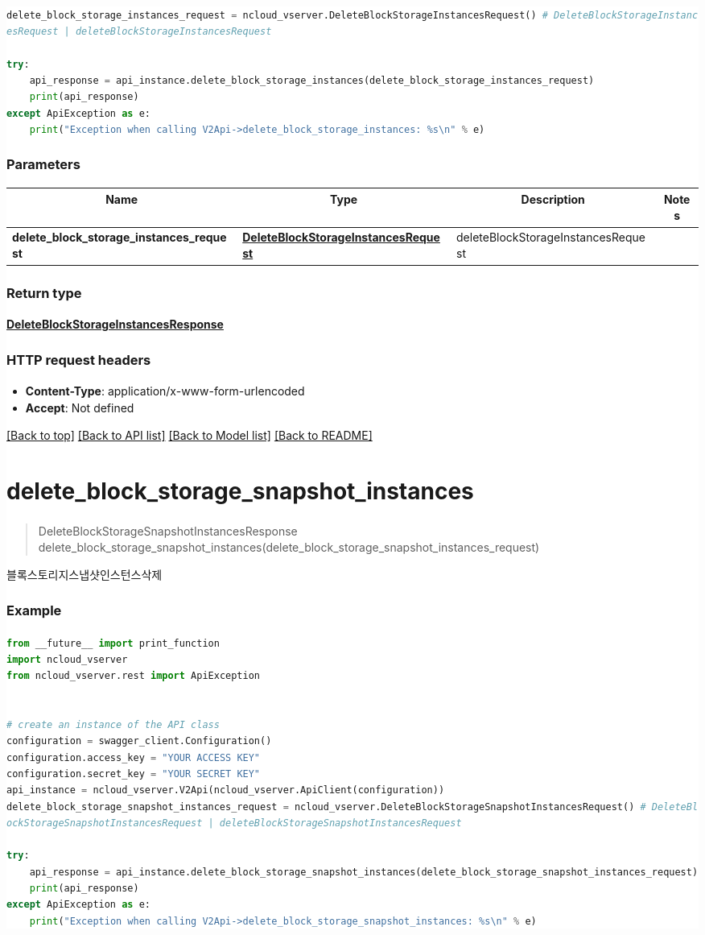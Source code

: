 ```python
delete_block_storage_instances_request = ncloud_vserver.DeleteBlockStorageInstancesRequest() # DeleteBlockStorageInstancesRequest | deleteBlockStorageInstancesRequest

try:
    api_response = api_instance.delete_block_storage_instances(delete_block_storage_instances_request)
    print(api_response)
except ApiException as e:
    print("Exception when calling V2Api->delete_block_storage_instances: %s\n" % e)
```

### Parameters

Name | Type | Description  | Notes
------------- | ------------- | ------------- | -------------
 **delete_block_storage_instances_request** | [**DeleteBlockStorageInstancesRequest**](DeleteBlockStorageInstancesRequest.md)| deleteBlockStorageInstancesRequest | 

### Return type

[**DeleteBlockStorageInstancesResponse**](DeleteBlockStorageInstancesResponse.md)

### HTTP request headers

 - **Content-Type**: application/x-www-form-urlencoded
 - **Accept**: Not defined

[[Back to top]](#) [[Back to API list]](../README.md#documentation-for-api-endpoints) [[Back to Model list]](../README.md#documentation-for-models) [[Back to README]](../README.md)

# **delete_block_storage_snapshot_instances**
> DeleteBlockStorageSnapshotInstancesResponse delete_block_storage_snapshot_instances(delete_block_storage_snapshot_instances_request)



블록스토리지스냅샷인스턴스삭제

### Example
```python
from __future__ import print_function
import ncloud_vserver
from ncloud_vserver.rest import ApiException


# create an instance of the API class
configuration = swagger_client.Configuration()
configuration.access_key = "YOUR ACCESS KEY"
configuration.secret_key = "YOUR SECRET KEY"
api_instance = ncloud_vserver.V2Api(ncloud_vserver.ApiClient(configuration))
delete_block_storage_snapshot_instances_request = ncloud_vserver.DeleteBlockStorageSnapshotInstancesRequest() # DeleteBlockStorageSnapshotInstancesRequest | deleteBlockStorageSnapshotInstancesRequest

try:
    api_response = api_instance.delete_block_storage_snapshot_instances(delete_block_storage_snapshot_instances_request)
    print(api_response)
except ApiException as e:
    print("Exception when calling V2Api->delete_block_storage_snapshot_instances: %s\n" % e)
```
